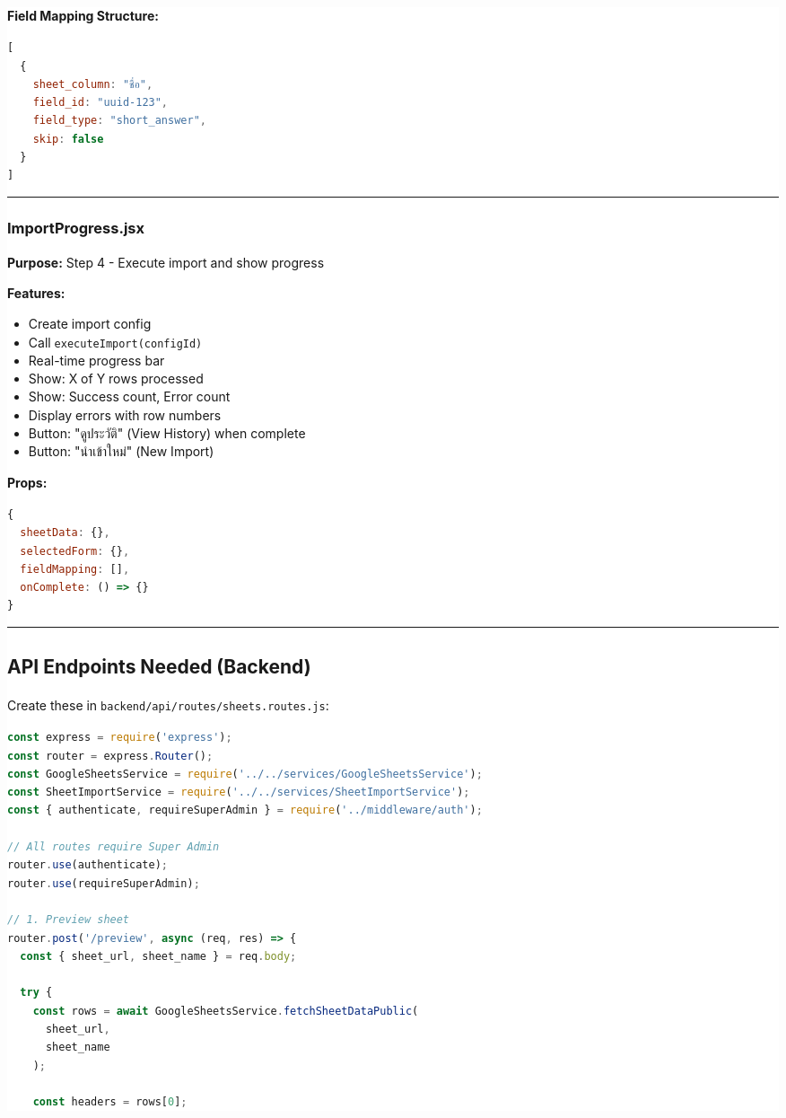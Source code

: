**Field Mapping Structure:**
```javascript
[
  {
    sheet_column: "ชื่อ",
    field_id: "uuid-123",
    field_type: "short_answer",
    skip: false
  }
]
```

---

### ImportProgress.jsx

**Purpose:** Step 4 - Execute import and show progress

**Features:**
- Create import config
- Call `executeImport(configId)`
- Real-time progress bar
- Show: X of Y rows processed
- Show: Success count, Error count
- Display errors with row numbers
- Button: "ดูประวัติ" (View History) when complete
- Button: "นำเข้าใหม่" (New Import)

**Props:**
```javascript
{
  sheetData: {},
  selectedForm: {},
  fieldMapping: [],
  onComplete: () => {}
}
```

---

## API Endpoints Needed (Backend)

Create these in `backend/api/routes/sheets.routes.js`:

```javascript
const express = require('express');
const router = express.Router();
const GoogleSheetsService = require('../../services/GoogleSheetsService');
const SheetImportService = require('../../services/SheetImportService');
const { authenticate, requireSuperAdmin } = require('../middleware/auth');

// All routes require Super Admin
router.use(authenticate);
router.use(requireSuperAdmin);

// 1. Preview sheet
router.post('/preview', async (req, res) => {
  const { sheet_url, sheet_name } = req.body;

  try {
    const rows = await GoogleSheetsService.fetchSheetDataPublic(
      sheet_url,
      sheet_name
    );

    const headers = rows[0];
```